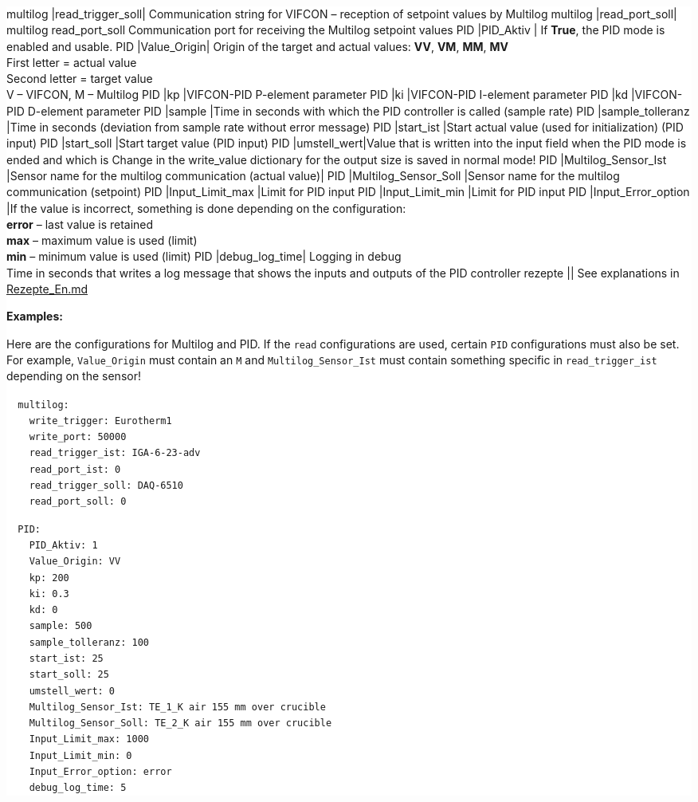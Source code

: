 multilog |read_trigger_soll| Communication string for VIFCON – reception of setpoint values ​​by Multilog
multilog |read_port_soll| multilog read_port_soll Communication port for receiving the Multilog setpoint values
PID |PID_Aktiv | If **True**, the PID mode is enabled and usable.
PID |Value_Origin| Origin of the target and actual values: **VV**, **VM**, **MM**, **MV**<br>First letter = actual value<br>Second letter = target value<br>V – VIFCON, M – Multilog
PID |kp |VIFCON-PID P-element parameter
PID |ki |VIFCON-PID I-element parameter
PID |kd |VIFCON-PID D-element parameter
PID |sample |Time in seconds with which the PID controller is called (sample rate)
PID |sample_tolleranz |Time in seconds (deviation from sample rate without error message)
PID |start_ist |Start actual value (used for initialization) (PID input)
PID |start_soll |Start target value (PID input)
PID |umstell_wert|Value that is written into the input field when the PID mode is ended and which is Change in the write_value dictionary for the output size is saved in normal mode!
PID |Multilog_Sensor_Ist |Sensor name for the multilog communication (actual value)|
PID |Multilog_Sensor_Soll |Sensor name for the multilog communication (setpoint)
PID |Input_Limit_max |Limit for PID input
PID |Input_Limit_min |Limit for PID input
PID |Input_Error_option |If the value is incorrect, something is done depending on the configuration:<br>**error** – last value is retained<br>**max** – maximum value is used (limit)<br>**min** – minimum value is used (limit)
PID |debug_log_time| Logging in debug<br>Time in seconds that writes a log message that shows the inputs and outputs of the PID controller
rezepte || See explanations in [Rezepte_En.md](Rezepte_En.md)

**Examples:**

Here are the configurations for Multilog and PID. If the `read` configurations are used, certain `PID` configurations must also be set. For example, `Value_Origin` must contain an `M` and `Multilog_Sensor_Ist` must contain something specific in `read_trigger_ist` depending on the sensor!

```
  multilog:
    write_trigger: Eurotherm1
    write_port: 50000
    read_trigger_ist: IGA-6-23-adv
    read_port_ist: 0              
    read_trigger_soll: DAQ-6510   
    read_port_soll: 0 
```

```
  PID:  
    PID_Aktiv: 1 
    Value_Origin: VV  
    kp: 200 
    ki: 0.3 
    kd: 0  
    sample: 500 
    sample_tolleranz: 100
    start_ist: 25
    start_soll: 25
    umstell_wert: 0
    Multilog_Sensor_Ist: TE_1_K air 155 mm over crucible
    Multilog_Sensor_Soll: TE_2_K air 155 mm over crucible
    Input_Limit_max: 1000
    Input_Limit_min: 0
    Input_Error_option: error
    debug_log_time: 5
```
